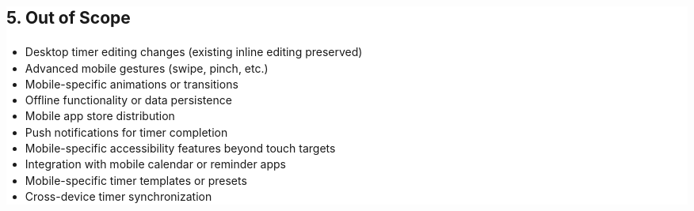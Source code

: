 ## 5. Out of Scope

- Desktop timer editing changes (existing inline editing preserved)
- Advanced mobile gestures (swipe, pinch, etc.)
- Mobile-specific animations or transitions
- Offline functionality or data persistence
- Mobile app store distribution
- Push notifications for timer completion
- Mobile-specific accessibility features beyond touch targets
- Integration with mobile calendar or reminder apps
- Mobile-specific timer templates or presets
- Cross-device timer synchronization
